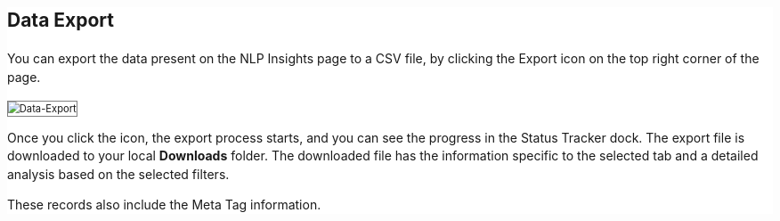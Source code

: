 
## Data Export

You can export the data present on the NLP Insights page to a CSV file, by clicking the Export icon on the top right corner of the page.

<img src="../images/data-export.png" alt="Data-Export" title="Data-Export" style="border: 1px solid gray; zoom:80%;">


Once you click the icon, the export process starts, and you can see the progress in the Status Tracker dock. The export file is downloaded to your local **Downloads** folder. The downloaded file has the information specific to the selected tab and a detailed analysis based on the selected filters.

These records also include the Meta Tag information.